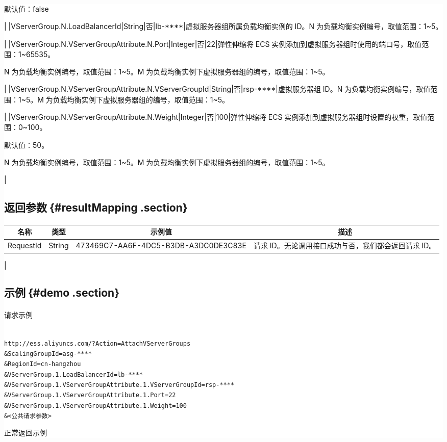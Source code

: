  默认值：false

 |
|VServerGroup.N.LoadBalancerId|String|否|lb-\*\*\*\*|虚拟服务器组所属负载均衡实例的 ID。N 为负载均衡实例编号，取值范围：1~5。

 |
|VServerGroup.N.VServerGroupAttribute.N.Port|Integer|否|22|弹性伸缩将 ECS 实例添加到虚拟服务器组时使用的端口号，取值范围：1~65535。

 N 为负载均衡实例编号，取值范围：1~5。M 为负载均衡实例下虚拟服务器组的编号，取值范围：1~5。

 |
|VServerGroup.N.VServerGroupAttribute.N.VServerGroupId|String|否|rsp-\*\*\*\*|虚拟服务器组 ID。N 为负载均衡实例编号，取值范围：1~5。M 为负载均衡实例下虚拟服务器组的编号，取值范围：1~5。

 |
|VServerGroup.N.VServerGroupAttribute.N.Weight|Integer|否|100|弹性伸缩将 ECS 实例添加到虚拟服务器组时设置的权重，取值范围：0~100。

 默认值：50。

 N 为负载均衡实例编号，取值范围：1~5。M 为负载均衡实例下虚拟服务器组的编号，取值范围：1~5。

 |

## 返回参数 {#resultMapping .section}

|名称|类型|示例值|描述|
|--|--|---|--|
|RequestId|String|473469C7-AA6F-4DC5-B3DB-A3DC0DE3C83E|请求 ID。无论调用接口成功与否，我们都会返回请求 ID。

 |

## 示例 {#demo .section}

请求示例

``` {#request_demo}

http://ess.aliyuncs.com/?Action=AttachVServerGroups
&ScalingGroupId=asg-****
&RegionId=cn-hangzhou
&VServerGroup.1.LoadBalancerId=lb-****
&VServerGroup.1.VServerGroupAttribute.1.VServerGroupId=rsp-****
&VServerGroup.1.VServerGroupAttribute.1.Port=22
&VServerGroup.1.VServerGroupAttribute.1.Weight=100
&<公共请求参数>

```

正常返回示例

